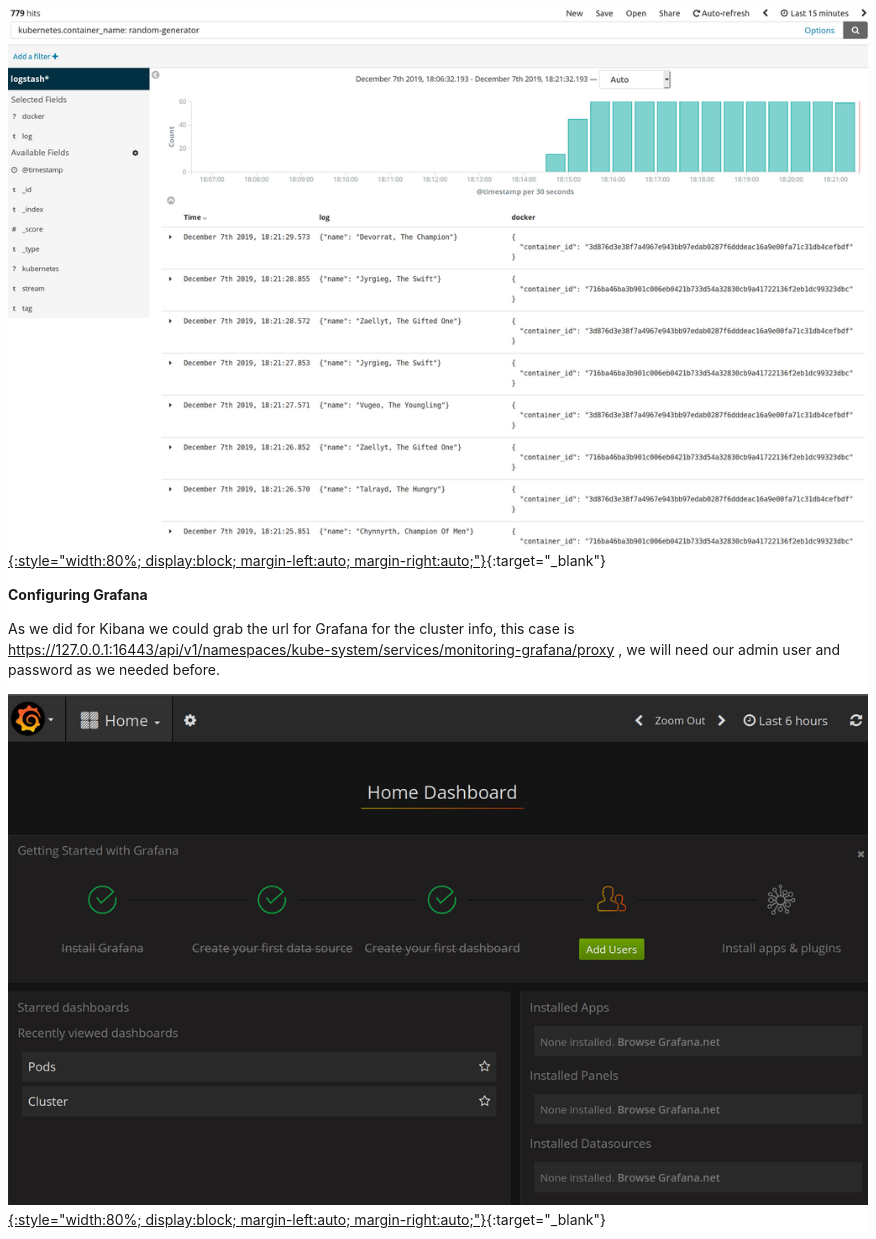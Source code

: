 [![d](/assets/img/captures/kibana_search.jpg){:style="width:80%; display:block; margin-left:auto; margin-right:auto;"}](/assets/img/captures/kibana_search.jpg){:target="_blank"}


**Configuring Grafana**

As we did for Kibana we could grab the url for Grafana for the cluster info, this case is https://127.0.0.1:16443/api/v1/namespaces/kube-system/services/monitoring-grafana/proxy , we will need our admin user and password as we needed before.

[![d](/assets/img/captures/grafana_login.jpg){:style="width:80%; display:block; margin-left:auto; margin-right:auto;"}](/assets/img/captures/grafana_login.jpg){:target="_blank"}
